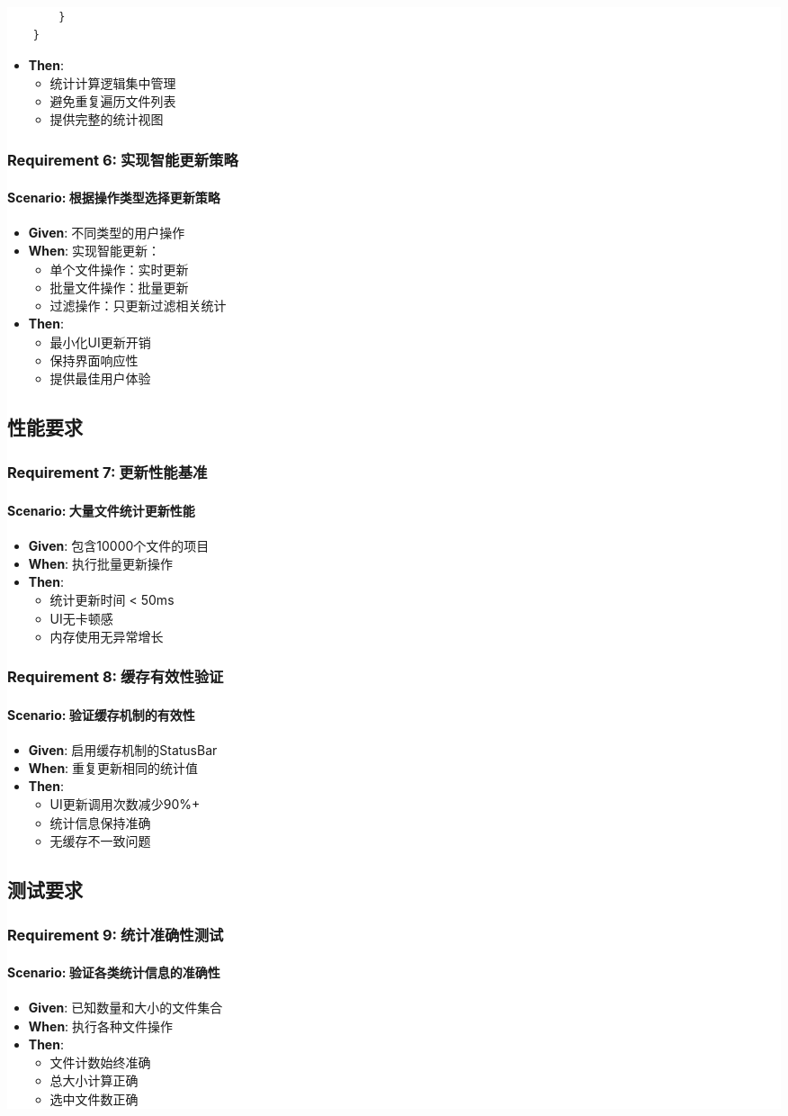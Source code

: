   ```python
          }
      }
  ```
- **Then**:
  - 统计计算逻辑集中管理
  - 避免重复遍历文件列表
  - 提供完整的统计视图

### Requirement 6: 实现智能更新策略

#### Scenario: 根据操作类型选择更新策略
- **Given**: 不同类型的用户操作
- **When**: 实现智能更新：
  - 单个文件操作：实时更新
  - 批量文件操作：批量更新
  - 过滤操作：只更新过滤相关统计
- **Then**:
  - 最小化UI更新开销
  - 保持界面响应性
  - 提供最佳用户体验

## 性能要求

### Requirement 7: 更新性能基准

#### Scenario: 大量文件统计更新性能
- **Given**: 包含10000个文件的项目
- **When**: 执行批量更新操作
- **Then**:
  - 统计更新时间 < 50ms
  - UI无卡顿感
  - 内存使用无异常增长

### Requirement 8: 缓存有效性验证

#### Scenario: 验证缓存机制的有效性
- **Given**: 启用缓存机制的StatusBar
- **When**: 重复更新相同的统计值
- **Then**:
  - UI更新调用次数减少90%+
  - 统计信息保持准确
  - 无缓存不一致问题

## 测试要求

### Requirement 9: 统计准确性测试

#### Scenario: 验证各类统计信息的准确性
- **Given**: 已知数量和大小的文件集合
- **When**: 执行各种文件操作
- **Then**:
  - 文件计数始终准确
  - 总大小计算正确
  - 选中文件数正确
